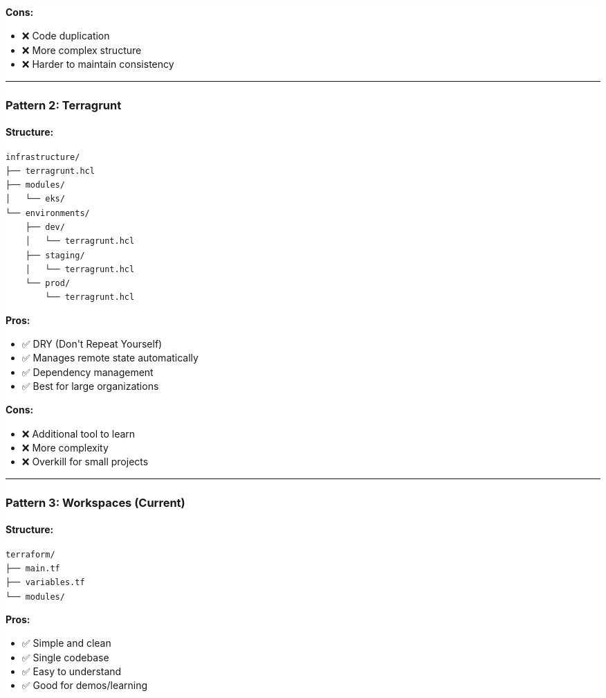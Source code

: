 **Cons:**

- ❌ Code duplication
- ❌ More complex structure
- ❌ Harder to maintain consistency

---

### Pattern 2: Terragrunt

**Structure:**

```bash
infrastructure/
├── terragrunt.hcl
├── modules/
│   └── eks/
└── environments/
    ├── dev/
    │   └── terragrunt.hcl
    ├── staging/
    │   └── terragrunt.hcl
    └── prod/
        └── terragrunt.hcl
```

**Pros:**

- ✅ DRY (Don't Repeat Yourself)
- ✅ Manages remote state automatically
- ✅ Dependency management
- ✅ Best for large organizations

**Cons:**

- ❌ Additional tool to learn
- ❌ More complexity
- ❌ Overkill for small projects

---

### Pattern 3: Workspaces (Current)

**Structure:**

```bash
terraform/
├── main.tf
├── variables.tf
└── modules/
```

**Pros:**

- ✅ Simple and clean
- ✅ Single codebase
- ✅ Easy to understand
- ✅ Good for demos/learning
